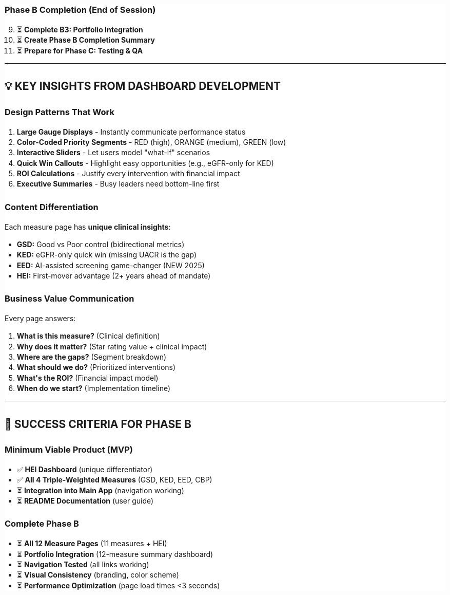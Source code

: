 ### Phase B Completion (End of Session)
9. ⏳ **Complete B3: Portfolio Integration**
10. ⏳ **Create Phase B Completion Summary**
11. ⏳ **Prepare for Phase C: Testing & QA**

---

## 💡 **KEY INSIGHTS FROM DASHBOARD DEVELOPMENT**

### Design Patterns That Work
1. **Large Gauge Displays** - Instantly communicate performance status
2. **Color-Coded Priority Segments** - RED (high), ORANGE (medium), GREEN (low)
3. **Interactive Sliders** - Let users model "what-if" scenarios
4. **Quick Win Callouts** - Highlight easy opportunities (e.g., eGFR-only for KED)
5. **ROI Calculations** - Justify every intervention with financial impact
6. **Executive Summaries** - Busy leaders need bottom-line first

### Content Differentiation
Each measure page has **unique clinical insights**:
- **GSD:** Good vs Poor control (bidirectional metrics)
- **KED:** eGFR-only quick win (missing UACR is the gap)
- **EED:** AI-assisted screening game-changer (NEW 2025)
- **HEI:** First-mover advantage (2+ years ahead of mandate)

### Business Value Communication
Every page answers:
1. **What is this measure?** (Clinical definition)
2. **Why does it matter?** (Star rating value + clinical impact)
3. **Where are the gaps?** (Segment breakdown)
4. **What should we do?** (Prioritized interventions)
5. **What's the ROI?** (Financial impact model)
6. **When do we start?** (Implementation timeline)

---

## 🎯 **SUCCESS CRITERIA FOR PHASE B**

### Minimum Viable Product (MVP)
- ✅ **HEI Dashboard** (unique differentiator)
- ✅ **All 4 Triple-Weighted Measures** (GSD, KED, EED, CBP)
- ⏳ **Integration into Main App** (navigation working)
- ⏳ **README Documentation** (user guide)

### Complete Phase B
- ⏳ **All 12 Measure Pages** (11 measures + HEI)
- ⏳ **Portfolio Integration** (12-measure summary dashboard)
- ⏳ **Navigation Tested** (all links working)
- ⏳ **Visual Consistency** (branding, color scheme)
- ⏳ **Performance Optimization** (page load times <3 seconds)

